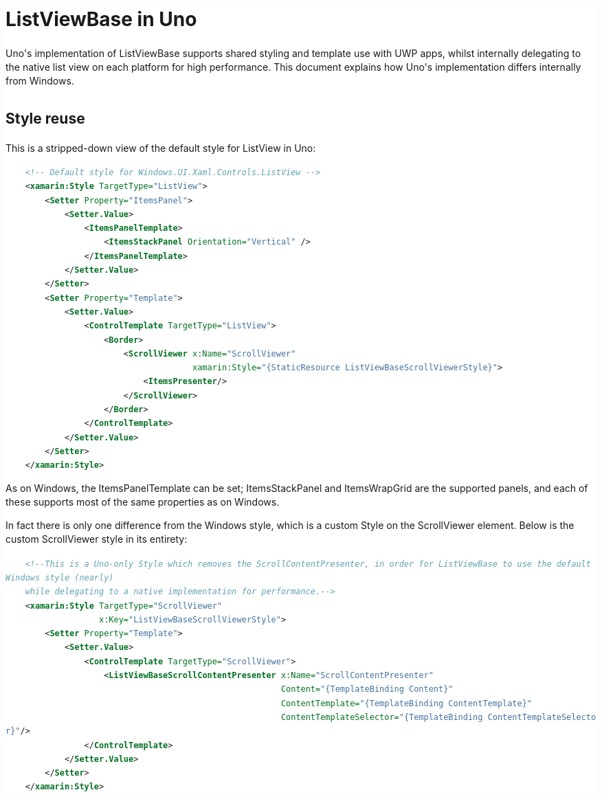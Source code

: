 ﻿# ListViewBase in Uno

Uno's implementation of ListViewBase supports shared styling and template use with UWP apps, whilst internally delegating to the native 
list view on each platform for high performance. This document explains how Uno's implementation differs internally from Windows.

## Style reuse

This is a stripped-down view of the default style for ListView in Uno:

```xml
	<!-- Default style for Windows.UI.Xaml.Controls.ListView -->
	<xamarin:Style TargetType="ListView">
		<Setter Property="ItemsPanel">
			<Setter.Value>
				<ItemsPanelTemplate>
					<ItemsStackPanel Orientation="Vertical" />
				</ItemsPanelTemplate>
			</Setter.Value>
		</Setter>
		<Setter Property="Template">
			<Setter.Value>
				<ControlTemplate TargetType="ListView">
					<Border>
						<ScrollViewer x:Name="ScrollViewer"
									  xamarin:Style="{StaticResource ListViewBaseScrollViewerStyle}">
							<ItemsPresenter/>
						</ScrollViewer>
					</Border>
				</ControlTemplate>
			</Setter.Value>
		</Setter>
	</xamarin:Style>
```

As on Windows, the ItemsPanelTemplate can be set; ItemsStackPanel and ItemsWrapGrid are the supported panels, and each of these supports most of the same properties as on Windows.

In fact there is only one difference from the Windows style, which is a custom Style on the ScrollViewer element. Below is the custom ScrollViewer style in its entirety:

```xml
	<!--This is a Uno-only Style which removes the ScrollContentPresenter, in order for ListViewBase to use the default Windows style (nearly)
	while delegating to a native implementation for performance.-->
	<xamarin:Style TargetType="ScrollViewer"
				   x:Key="ListViewBaseScrollViewerStyle">
		<Setter Property="Template">
			<Setter.Value>
				<ControlTemplate TargetType="ScrollViewer">
					<ListViewBaseScrollContentPresenter x:Name="ScrollContentPresenter"
														Content="{TemplateBinding Content}"
														ContentTemplate="{TemplateBinding ContentTemplate}"
														ContentTemplateSelector="{TemplateBinding ContentTemplateSelector}"/>
				</ControlTemplate>
			</Setter.Value>
		</Setter>
	</xamarin:Style>
```
